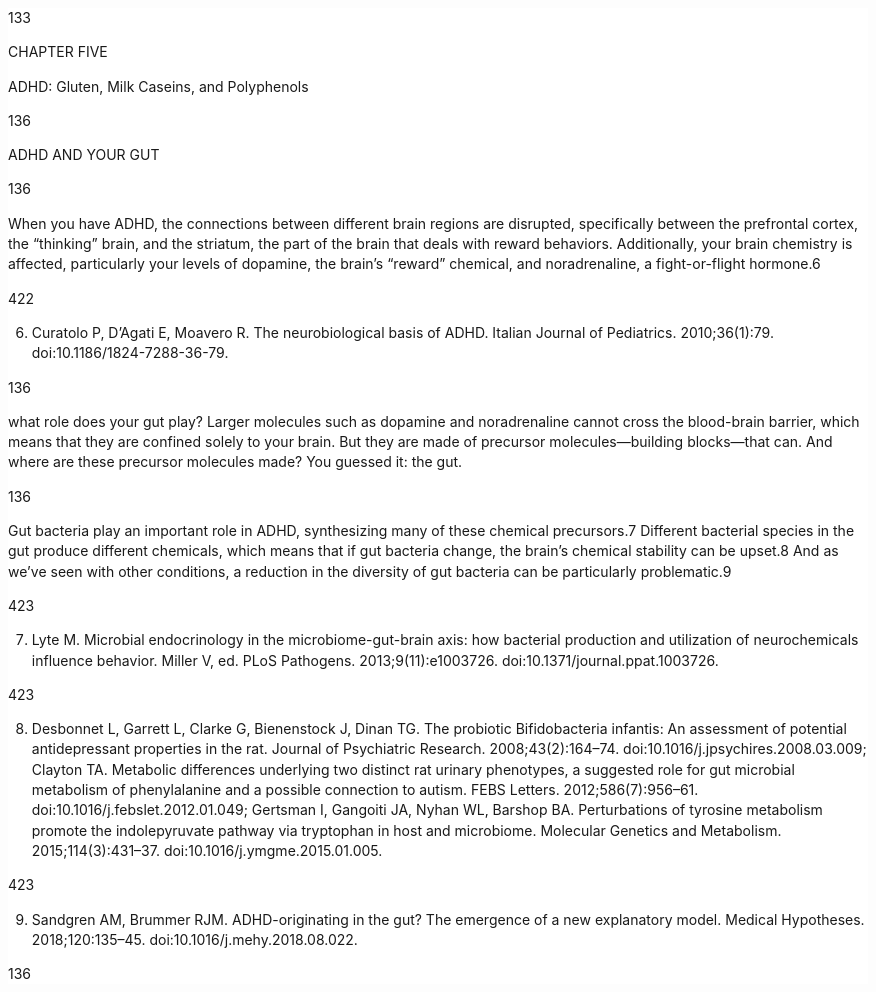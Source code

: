 133

CHAPTER FIVE

ADHD: Gluten, Milk Caseins, and Polyphenols

136

ADHD AND YOUR GUT

136

When you have ADHD, the connections between different brain regions are disrupted, specifically between the prefrontal cortex, the “thinking” brain, and the striatum, the part of the brain that deals with reward behaviors. Additionally, your brain chemistry is affected, particularly your levels of dopamine, the brain’s “reward” chemical, and noradrenaline, a fight-or-flight hormone.6

422

6. Curatolo P, D’Agati E, Moavero R. The neurobiological basis of ADHD. Italian Journal of Pediatrics. 2010;36(1):79. doi:10.1186/1824-7288-36-79.

136

what role does your gut play? Larger molecules such as dopamine and noradrenaline cannot cross the blood-brain barrier, which means that they are confined solely to your brain. But they are made of precursor molecules—building blocks—that can. And where are these precursor molecules made? You guessed it: the gut.

136

Gut bacteria play an important role in ADHD, synthesizing many of these chemical precursors.7 Different bacterial species in the gut produce different chemicals, which means that if gut bacteria change, the brain’s chemical stability can be upset.8 And as we’ve seen with other conditions, a reduction in the diversity of gut bacteria can be particularly problematic.9

423

7. Lyte M. Microbial endocrinology in the microbiome-gut-brain axis: how bacterial production and utilization of neurochemicals influence behavior. Miller V, ed. PLoS Pathogens. 2013;9(11):e1003726. doi:10.1371/journal.ppat.1003726.

423

8. Desbonnet L, Garrett L, Clarke G, Bienenstock J, Dinan TG. The probiotic Bifidobacteria infantis: An assessment of potential antidepressant properties in the rat. Journal of Psychiatric Research. 2008;43(2):164–74. doi:10.1016/j.jpsychires.2008.03.009; Clayton TA. Metabolic differences underlying two distinct rat urinary phenotypes, a suggested role for gut microbial metabolism of phenylalanine and a possible connection to autism. FEBS Letters. 2012;586(7):956–61. doi:10.1016/j.febslet.2012.01.049; Gertsman I, Gangoiti JA, Nyhan WL, Barshop BA. Perturbations of tyrosine metabolism promote the indolepyruvate pathway via tryptophan in host and microbiome. Molecular Genetics and Metabolism. 2015;114(3):431–37. doi:10.1016/j.ymgme.2015.01.005.

423

9. Sandgren AM, Brummer RJM. ADHD-originating in the gut? The emergence of a new explanatory model. Medical Hypotheses. 2018;120:135–45. doi:10.1016/j.mehy.2018.08.022.

136
